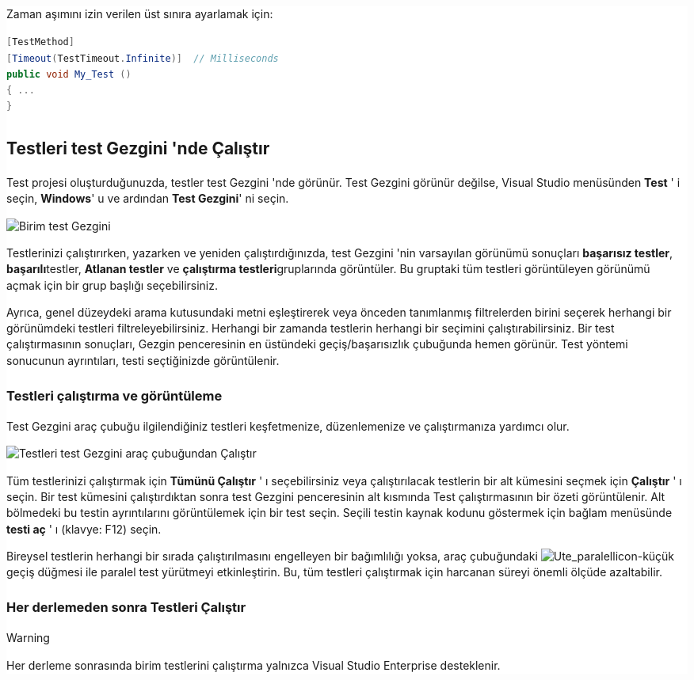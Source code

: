 ```vb

```

 Zaman aşımını izin verilen üst sınıra ayarlamak için:

```csharp
[TestMethod]
[Timeout(TestTimeout.Infinite)]  // Milliseconds
public void My_Test ()
{ ...
}
```

## <a name="BKMK_Running_tests_in_Test_Explorer"></a>Testleri test Gezgini 'nde Çalıştır
 Test projesi oluşturduğunuzda, testler test Gezgini 'nde görünür. Test Gezgini görünür değilse, Visual Studio menüsünden **Test** ' i seçin, **Windows**' u ve ardından **Test Gezgini**' ni seçin.

 ![Birim test Gezgini](../ide/media/ute-failedpassednotrunsummary.png "UTE_FailedPassedNotRunSummary")

 Testlerinizi çalıştırırken, yazarken ve yeniden çalıştırdığınızda, test Gezgini 'nin varsayılan görünümü sonuçları **başarısız testler**, **başarılı**testler, **Atlanan testler** ve **çalıştırma testleri**gruplarında görüntüler. Bu gruptaki tüm testleri görüntüleyen görünümü açmak için bir grup başlığı seçebilirsiniz.

 Ayrıca, genel düzeydeki arama kutusundaki metni eşleştirerek veya önceden tanımlanmış filtrelerden birini seçerek herhangi bir görünümdeki testleri filtreleyebilirsiniz. Herhangi bir zamanda testlerin herhangi bir seçimini çalıştırabilirsiniz. Bir test çalıştırmasının sonuçları, Gezgin penceresinin en üstündeki geçiş/başarısızlık çubuğunda hemen görünür. Test yöntemi sonucunun ayrıntıları, testi seçtiğinizde görüntülenir.

### <a name="BKMK_Running_and_viewing_tests_from_the_Test_Explorer_toolbar"></a>Testleri çalıştırma ve görüntüleme
 Test Gezgini araç çubuğu ilgilendiğiniz testleri keşfetmenize, düzenlemenize ve çalıştırmanıza yardımcı olur.

 ![Testleri test Gezgini araç çubuğundan Çalıştır](../test/media/ute-toolbar.png "UTE_ToolBar")

 Tüm testlerinizi çalıştırmak için **Tümünü Çalıştır** ' ı seçebilirsiniz veya çalıştırılacak testlerin bir alt kümesini seçmek için **Çalıştır** ' ı seçin. Bir test kümesini çalıştırdıktan sonra test Gezgini penceresinin alt kısmında Test çalıştırmasının bir özeti görüntülenir. Alt bölmedeki bu testin ayrıntılarını görüntülemek için bir test seçin. Seçili testin kaynak kodunu göstermek için bağlam menüsünde **testi aç** ' ı (klavye: F12) seçin.

 Bireysel testlerin herhangi bir sırada çalıştırılmasını engelleyen bir bağımlılığı yoksa, araç çubuğundaki ![Ute&#95;paralellicon&#45;küçük](../test/media/ute-parallelicon-small.png "UTE_parallelicon-küçük") geçiş düğmesi ile paralel test yürütmeyi etkinleştirin. Bu, tüm testleri çalıştırmak için harcanan süreyi önemli ölçüde azaltabilir.

### <a name="BKMK_Running_tests_after_every_build"></a>Her derlemeden sonra Testleri Çalıştır

> [!WARNING]
> Her derleme sonrasında birim testlerini çalıştırma yalnızca Visual Studio Enterprise desteklenir.
